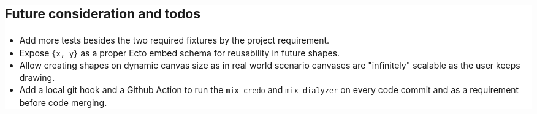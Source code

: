 ## Future consideration and todos

  * Add more tests besides the two required fixtures by the project requirement.
  * Expose `{x, y}` as a proper Ecto embed schema for reusability in future shapes.
  * Allow creating shapes on dynamic canvas size as in real world scenario canvases are "infinitely" scalable as the user keeps drawing.
  * Add a local git hook and a Github Action to run the `mix credo` and `mix dialyzer` on every code commit and as a requirement before code merging.

